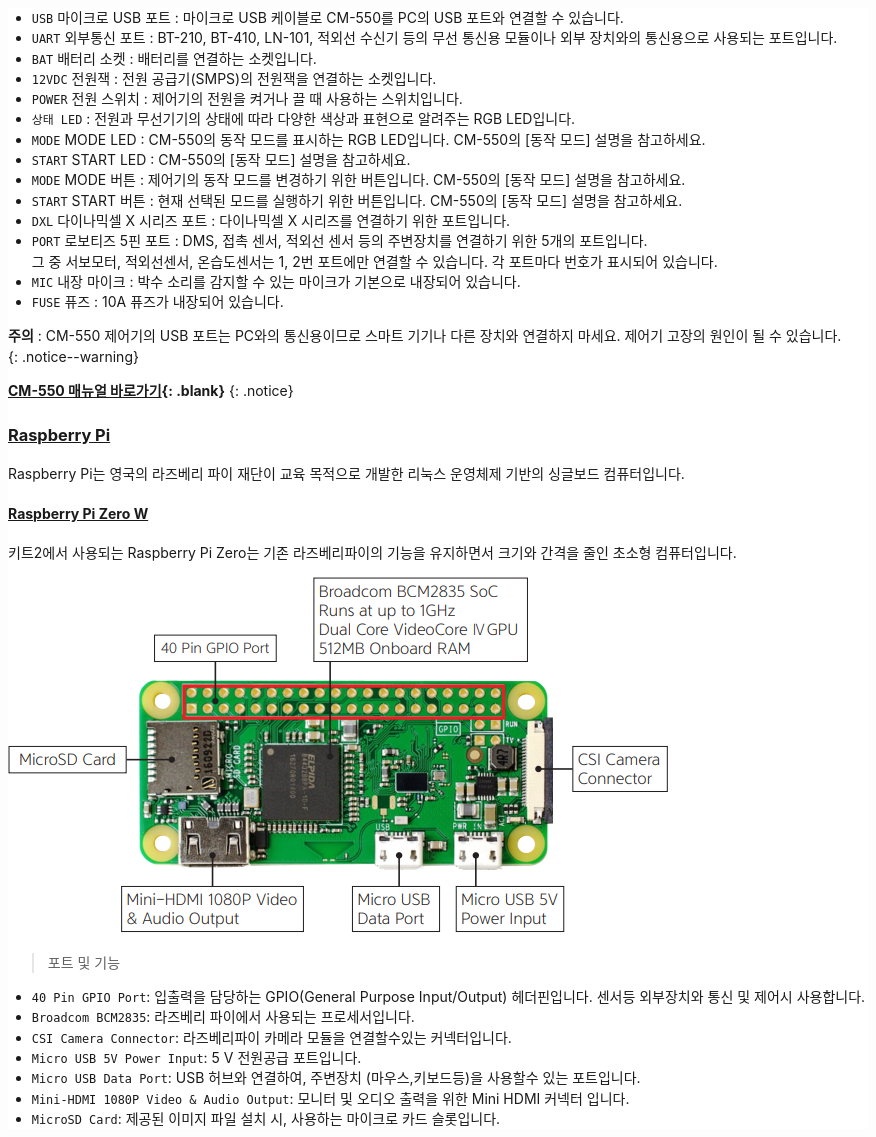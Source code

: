 - `USB` 마이크로 USB 포트 : 마이크로 USB 케이블로 CM-550를 PC의 USB 포트와 연결할 수 있습니다.
- `UART` 외부통신 포트 : BT-210, BT-410, LN-101, 적외선 수신기 등의 무선 통신용 모듈이나 외부 장치와의 통신용으로 사용되는 포트입니다.
- `BAT` 배터리 소켓 : 배터리를 연결하는 소켓입니다.
- `12VDC` 전원잭 : 전원 공급기(SMPS)의 전원잭을 연결하는 소켓입니다.
- `POWER` 전원 스위치 : 제어기의 전원을 켜거나 끌 때 사용하는 스위치입니다.
- `상태 LED` : 전원과 무선기기의 상태에 따라 다양한 색상과 표현으로 알려주는 RGB LED입니다.
- `MODE` MODE LED : CM-550의 동작 모드를 표시하는 RGB LED입니다. CM-550의 [동작 모드] 설명을 참고하세요.
- `START` START LED : CM-550의 [동작 모드] 설명을 참고하세요.
- `MODE` MODE 버튼 : 제어기의 동작 모드를 변경하기 위한 버튼입니다. CM-550의 [동작 모드] 설명을 참고하세요.
- `START` START 버튼 : 현재 선택된 모드를 실행하기 위한 버튼입니다. CM-550의 [동작 모드] 설명을 참고하세요.
- `DXL` 다이나믹셀 X 시리즈 포트 : 다이나믹셀 X 시리즈를 연결하기 위한 포트입니다.
- `PORT` 로보티즈 5핀 포트 : DMS, 접촉 센서, 적외선 센서 등의 주변장치를 연결하기 위한 5개의 포트입니다.  
  그 중 서보모터, 적외선센서, 온습도센서는 1, 2번 포트에만 연결할 수 있습니다. 각 포트마다 번호가 표시되어 있습니다.
- `MIC` 내장 마이크 : 박수 소리를 감지할 수 있는 마이크가 기본으로 내장되어 있습니다.
- `FUSE` 퓨즈 : 10A 퓨즈가 내장되어 있습니다.

**주의** : CM-550 제어기의 USB 포트는 PC와의 통신용이므로 스마트 기기나 다른 장치와 연결하지 마세요. 제어기 고장의 원인이 될 수 있습니다.  
{: .notice--warning}

**[CM-550 매뉴얼 바로가기]{: .blank}**
{: .notice}

### [Raspberry Pi](#raspberry-pi)
Raspberry Pi는 영국의 라즈베리 파이 재단이 교육 목적으로 개발한 리눅스 운영체제 기반의 싱글보드 컴퓨터입니다.  

#### [Raspberry Pi Zero W](#raspberry-pi-zero-w)
키트2에서 사용되는 Raspberry Pi Zero는 기존 라즈베리파이의 기능을 유지하면서 크기와 간격을 줄인 초소형 컴퓨터입니다.

![](/assets/images/edu/engineer/kit2/raspberry_pi_zero_port.png)
> 포트 및 기능

- `40 Pin GPIO Port`: 입출력을 담당하는 GPIO(General Purpose Input/Output) 헤더핀입니다. 센서등 외부장치와 통신 및 제어시 사용합니다.
- `Broadcom BCM2835`: 라즈베리 파이에서 사용되는 프로세서입니다. 
- `CSI Camera Connector`: 라즈베리파이 카메라 모듈을 연결할수있는 커넥터입니다.
- `Micro USB 5V Power Input`: 5 V 전원공급 포트입니다.
- `Micro USB Data Port`: USB 허브와 연결하여, 주변장치 (마우스,키보드등)을 사용할수 있는 포트입니다.
- `Mini-HDMI 1080P Video & Audio Output`: 모니터 및 오디오 출력을 위한 Mini HDMI 커넥터 입니다.
- `MicroSD Card`: 제공된 이미지 파일 설치 시, 사용하는 마이크로 카드 슬롯입니다.


[XL430-W250-T 매뉴얼 바로가기]: /docs/kr/dxl/x/xl430-w250/
[서보모터 매뉴얼 바로가기]: /docs/kr/parts/motor/servo_motor/ 
[CM-550 매뉴얼 바로가기]: /docs/kr/parts/controller/cm-550/
[2XL430-W250-T 매뉴얼 바로가기]: /docs/kr/dxl/x/2xl430-w250/